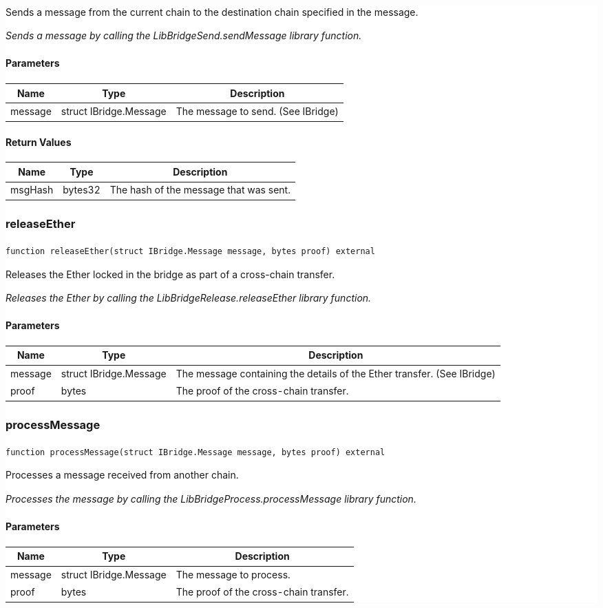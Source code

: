 Sends a message from the current chain to the destination chain specified
in the message.

_Sends a message by calling the LibBridgeSend.sendMessage library
function._

#### Parameters

| Name    | Type                   | Description                        |
| ------- | ---------------------- | ---------------------------------- |
| message | struct IBridge.Message | The message to send. (See IBridge) |

#### Return Values

| Name    | Type    | Description                            |
| ------- | ------- | -------------------------------------- |
| msgHash | bytes32 | The hash of the message that was sent. |

### releaseEther

```solidity
function releaseEther(struct IBridge.Message message, bytes proof) external
```

Releases the Ether locked in the bridge as part of a cross-chain
transfer.

_Releases the Ether by calling the LibBridgeRelease.releaseEther
library function._

#### Parameters

| Name    | Type                   | Description                                                             |
| ------- | ---------------------- | ----------------------------------------------------------------------- |
| message | struct IBridge.Message | The message containing the details of the Ether transfer. (See IBridge) |
| proof   | bytes                  | The proof of the cross-chain transfer.                                  |

### processMessage

```solidity
function processMessage(struct IBridge.Message message, bytes proof) external
```

Processes a message received from another chain.

_Processes the message by calling the LibBridgeProcess.processMessage
library function._

#### Parameters

| Name    | Type                   | Description                            |
| ------- | ---------------------- | -------------------------------------- |
| message | struct IBridge.Message | The message to process.                |
| proof   | bytes                  | The proof of the cross-chain transfer. |
